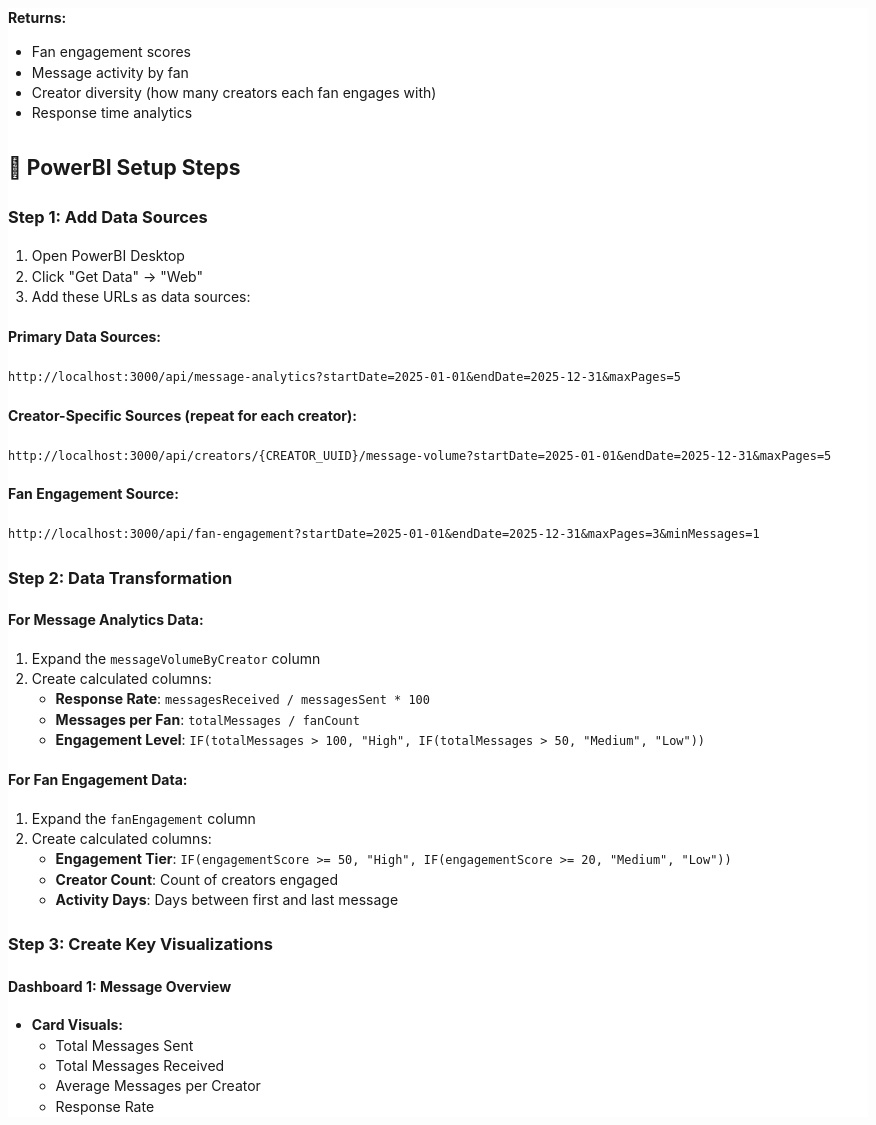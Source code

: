 **Returns:**
- Fan engagement scores
- Message activity by fan
- Creator diversity (how many creators each fan engages with)
- Response time analytics

## 🚀 PowerBI Setup Steps

### Step 1: Add Data Sources

1. Open PowerBI Desktop
2. Click "Get Data" → "Web"
3. Add these URLs as data sources:

#### Primary Data Sources:
```
http://localhost:3000/api/message-analytics?startDate=2025-01-01&endDate=2025-12-31&maxPages=5
```

#### Creator-Specific Sources (repeat for each creator):
```
http://localhost:3000/api/creators/{CREATOR_UUID}/message-volume?startDate=2025-01-01&endDate=2025-12-31&maxPages=5
```

#### Fan Engagement Source:
```
http://localhost:3000/api/fan-engagement?startDate=2025-01-01&endDate=2025-12-31&maxPages=3&minMessages=1
```

### Step 2: Data Transformation

#### For Message Analytics Data:
1. Expand the `messageVolumeByCreator` column
2. Create calculated columns:
   - **Response Rate**: `messagesReceived / messagesSent * 100`
   - **Messages per Fan**: `totalMessages / fanCount`
   - **Engagement Level**: `IF(totalMessages > 100, "High", IF(totalMessages > 50, "Medium", "Low"))`

#### For Fan Engagement Data:
1. Expand the `fanEngagement` column
2. Create calculated columns:
   - **Engagement Tier**: `IF(engagementScore >= 50, "High", IF(engagementScore >= 20, "Medium", "Low"))`
   - **Creator Count**: Count of creators engaged
   - **Activity Days**: Days between first and last message

### Step 3: Create Key Visualizations

#### Dashboard 1: Message Overview
- **Card Visuals:**
  - Total Messages Sent
  - Total Messages Received
  - Average Messages per Creator
  - Response Rate
